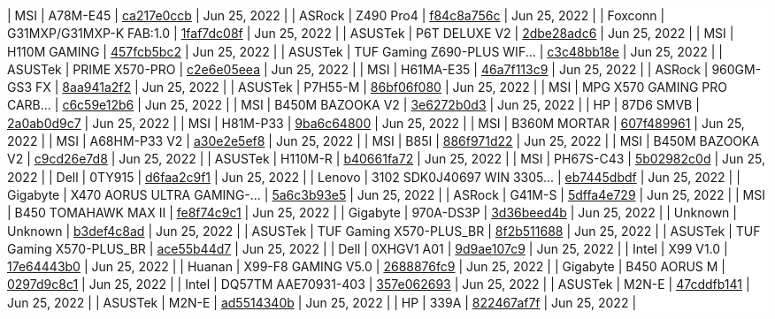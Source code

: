 | MSI           | A78M-E45                    | [ca217e0ccb](https://linux-hardware.org/?probe=ca217e0ccb) | Jun 25, 2022 |
| ASRock        | Z490 Pro4                   | [f84c8a756c](https://linux-hardware.org/?probe=f84c8a756c) | Jun 25, 2022 |
| Foxconn       | G31MXP/G31MXP-K FAB:1.0     | [1faf7dc08f](https://linux-hardware.org/?probe=1faf7dc08f) | Jun 25, 2022 |
| ASUSTek       | P6T DELUXE V2               | [2dbe28adc6](https://linux-hardware.org/?probe=2dbe28adc6) | Jun 25, 2022 |
| MSI           | H110M GAMING                | [457fcb5bc2](https://linux-hardware.org/?probe=457fcb5bc2) | Jun 25, 2022 |
| ASUSTek       | TUF Gaming Z690-PLUS WIF... | [c3c48bb18e](https://linux-hardware.org/?probe=c3c48bb18e) | Jun 25, 2022 |
| ASUSTek       | PRIME X570-PRO              | [c2e6e05eea](https://linux-hardware.org/?probe=c2e6e05eea) | Jun 25, 2022 |
| MSI           | H61MA-E35                   | [46a7f113c9](https://linux-hardware.org/?probe=46a7f113c9) | Jun 25, 2022 |
| ASRock        | 960GM-GS3 FX                | [8aa941a2f2](https://linux-hardware.org/?probe=8aa941a2f2) | Jun 25, 2022 |
| ASUSTek       | P7H55-M                     | [86bf06f080](https://linux-hardware.org/?probe=86bf06f080) | Jun 25, 2022 |
| MSI           | MPG X570 GAMING PRO CARB... | [c6c59e12b6](https://linux-hardware.org/?probe=c6c59e12b6) | Jun 25, 2022 |
| MSI           | B450M BAZOOKA V2            | [3e6272b0d3](https://linux-hardware.org/?probe=3e6272b0d3) | Jun 25, 2022 |
| HP            | 87D6 SMVB                   | [2a0ab0d9c7](https://linux-hardware.org/?probe=2a0ab0d9c7) | Jun 25, 2022 |
| MSI           | H81M-P33                    | [9ba6c64800](https://linux-hardware.org/?probe=9ba6c64800) | Jun 25, 2022 |
| MSI           | B360M MORTAR                | [607f489961](https://linux-hardware.org/?probe=607f489961) | Jun 25, 2022 |
| MSI           | A68HM-P33 V2                | [a30e2e5ef8](https://linux-hardware.org/?probe=a30e2e5ef8) | Jun 25, 2022 |
| MSI           | B85I                        | [886f971d22](https://linux-hardware.org/?probe=886f971d22) | Jun 25, 2022 |
| MSI           | B450M BAZOOKA V2            | [c9cd26e7d8](https://linux-hardware.org/?probe=c9cd26e7d8) | Jun 25, 2022 |
| ASUSTek       | H110M-R                     | [b40661fa72](https://linux-hardware.org/?probe=b40661fa72) | Jun 25, 2022 |
| MSI           | PH67S-C43                   | [5b02982c0d](https://linux-hardware.org/?probe=5b02982c0d) | Jun 25, 2022 |
| Dell          | 0TY915                      | [d6faa2c9f1](https://linux-hardware.org/?probe=d6faa2c9f1) | Jun 25, 2022 |
| Lenovo        | 3102 SDK0J40697 WIN 3305... | [eb7445dbdf](https://linux-hardware.org/?probe=eb7445dbdf) | Jun 25, 2022 |
| Gigabyte      | X470 AORUS ULTRA GAMING-... | [5a6c3b93e5](https://linux-hardware.org/?probe=5a6c3b93e5) | Jun 25, 2022 |
| ASRock        | G41M-S                      | [5dffa4e729](https://linux-hardware.org/?probe=5dffa4e729) | Jun 25, 2022 |
| MSI           | B450 TOMAHAWK MAX II        | [fe8f74c9c1](https://linux-hardware.org/?probe=fe8f74c9c1) | Jun 25, 2022 |
| Gigabyte      | 970A-DS3P                   | [3d36beed4b](https://linux-hardware.org/?probe=3d36beed4b) | Jun 25, 2022 |
| Unknown       | Unknown                     | [b3def4c8ad](https://linux-hardware.org/?probe=b3def4c8ad) | Jun 25, 2022 |
| ASUSTek       | TUF Gaming X570-PLUS_BR     | [8f2b511688](https://linux-hardware.org/?probe=8f2b511688) | Jun 25, 2022 |
| ASUSTek       | TUF Gaming X570-PLUS_BR     | [ace55b44d7](https://linux-hardware.org/?probe=ace55b44d7) | Jun 25, 2022 |
| Dell          | 0XHGV1 A01                  | [9d9ae107c9](https://linux-hardware.org/?probe=9d9ae107c9) | Jun 25, 2022 |
| Intel         | X99 V1.0                    | [17e64443b0](https://linux-hardware.org/?probe=17e64443b0) | Jun 25, 2022 |
| Huanan        | X99-F8 GAMING V5.0          | [2688876fc9](https://linux-hardware.org/?probe=2688876fc9) | Jun 25, 2022 |
| Gigabyte      | B450 AORUS M                | [0297d9c8c1](https://linux-hardware.org/?probe=0297d9c8c1) | Jun 25, 2022 |
| Intel         | DQ57TM AAE70931-403         | [357e062693](https://linux-hardware.org/?probe=357e062693) | Jun 25, 2022 |
| ASUSTek       | M2N-E                       | [47cddfb141](https://linux-hardware.org/?probe=47cddfb141) | Jun 25, 2022 |
| ASUSTek       | M2N-E                       | [ad5514340b](https://linux-hardware.org/?probe=ad5514340b) | Jun 25, 2022 |
| HP            | 339A                        | [822467af7f](https://linux-hardware.org/?probe=822467af7f) | Jun 25, 2022 |